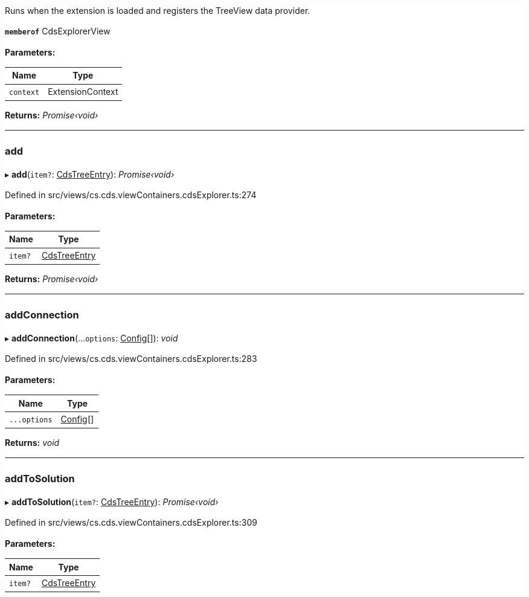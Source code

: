 Runs when the extension is loaded and registers the TreeView data provider.

**`memberof`** CdsExplorerView

**Parameters:**

Name | Type |
------ | ------ |
`context` | ExtensionContext |

**Returns:** *Promise‹void›*

___

###  add

▸ **add**(`item?`: [CdsTreeEntry](_views_cs_cds_viewcontainers_cdsexplorer_.cdstreeentry.md)): *Promise‹void›*

Defined in src/views/cs.cds.viewContainers.cdsExplorer.ts:274

**Parameters:**

Name | Type |
------ | ------ |
`item?` | [CdsTreeEntry](_views_cs_cds_viewcontainers_cdsexplorer_.cdstreeentry.md) |

**Returns:** *Promise‹void›*

___

###  addConnection

▸ **addConnection**(...`options`: [Config](../interfaces/_api_cds_webapi_cdswebapi_.cdswebapi.config.md)[]): *void*

Defined in src/views/cs.cds.viewContainers.cdsExplorer.ts:283

**Parameters:**

Name | Type |
------ | ------ |
`...options` | [Config](../interfaces/_api_cds_webapi_cdswebapi_.cdswebapi.config.md)[] |

**Returns:** *void*

___

###  addToSolution

▸ **addToSolution**(`item?`: [CdsTreeEntry](_views_cs_cds_viewcontainers_cdsexplorer_.cdstreeentry.md)): *Promise‹void›*

Defined in src/views/cs.cds.viewContainers.cdsExplorer.ts:309

**Parameters:**

Name | Type |
------ | ------ |
`item?` | [CdsTreeEntry](_views_cs_cds_viewcontainers_cdsexplorer_.cdstreeentry.md) |
